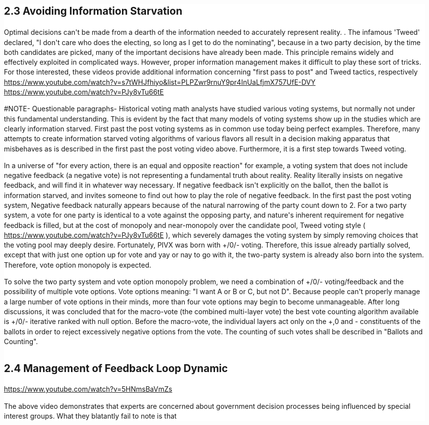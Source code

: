 
## 2.3 Avoiding Information Starvation


Optimal decisions can't be made from a dearth of the information needed to accurately represent reality. . The infamous 'Tweed' declared, "I don't care who does the electing, so long as I get to do the nominating", because in a two party decision, by the time both candidates are picked, many of the important decisions have already been made. This principle remains widely and effectively exploited in complicated ways. However, proper information management makes it difficult to play these sort of tricks. For those interested, these videos provide additional information concerning "first pass to post" and Tweed tactics, respectively https://www.youtube.com/watch?v=s7tWHJfhiyo&list=PLPZwr9rnuY9pr4InUaLfjmX757UfE-DVY  https://www.youtube.com/watch?v=PJy8vTu66tE

#NOTE- Questionable paragraphs- Historical voting math analysts have studied various voting systems, but normally not under this fundamental understanding. This is evident by the fact that many models of voting systems show up in the studies which are clearly information starved. First past the post voting systems as in common use today being perfect examples.  Therefore, many attempts to create information starved voting algorithms of various flavors all result in a decision making apparatus that misbehaves as is described in the first past the post voting video above.  Furthermore, it is a first step towards Tweed voting. 

In a universe of "for every action, there is an equal and opposite reaction" for example, a voting system that does not include negative feedback (a negative vote) is not representing a fundamental truth about reality.  Reality literally insists on negative feedback, and will find it in whatever way necessary.  If negative feedback isn't explicitly on the ballot, then the ballot is information starved, and invites someone to find out how to play the role of negative feedback. In the first past the post voting system, Negative feedback naturally appears because of the natural narrowing of the party count down to 2. For a two party system, a vote for one party is identical to a vote against the opposing party, and nature's inherent requirement for negative feedback is filled, but at the cost of monopoly and near-monopoly over the candidate pool, Tweed voting style ( https://www.youtube.com/watch?v=PJy8vTu66tE ), which severely damages the voting system by simply removing choices that the voting pool may deeply desire.  Fortunately, PIVX was born with +/0/- voting. Therefore, this issue already partially solved, except that with just one option up for vote and yay or nay to go with it, the two-party system is already also born into the system. Therefore, vote option monopoly is expected. 

To solve the two party system and vote option monopoly problem, we need a combination of +/0/- voting/feedback and the possibility of multiple vote options. Vote options meaning: "I want A or B or C, but not D". Because people can't properly manage a large number of vote options in their minds, more than four vote options may begin to become unmanageable. After long discussions, it was concluded that for the macro-vote (the combined multi-layer vote) the best vote counting algorithm available is +/0/- iterative ranked with null option. Before the macro-vote, the individual layers act only on the +,0 and - constituents of the ballots in order to reject excessively negative options from the vote. The counting of such votes shall be described in "Ballots and Counting".  




## 2.4 Management of Feedback Loop Dynamic
https://www.youtube.com/watch?v=5HNmsBaVmZs  

The above video demonstrates that experts are concerned about government decision processes being influenced by special interest groups. What they blatantly fail to note is that 
